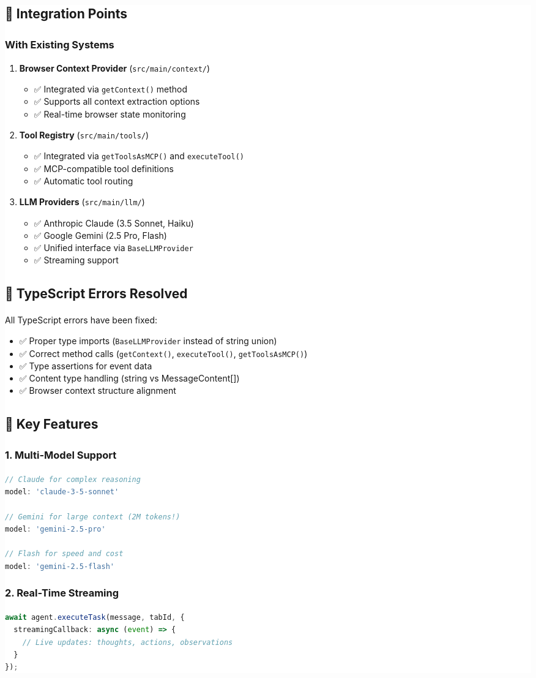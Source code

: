 ## 🔧 Integration Points

### With Existing Systems

1. **Browser Context Provider** (`src/main/context/`)
   - ✅ Integrated via `getContext()` method
   - ✅ Supports all context extraction options
   - ✅ Real-time browser state monitoring

2. **Tool Registry** (`src/main/tools/`)
   - ✅ Integrated via `getToolsAsMCP()` and `executeTool()`
   - ✅ MCP-compatible tool definitions
   - ✅ Automatic tool routing

3. **LLM Providers** (`src/main/llm/`)
   - ✅ Anthropic Claude (3.5 Sonnet, Haiku)
   - ✅ Google Gemini (2.5 Pro, Flash)
   - ✅ Unified interface via `BaseLLMProvider`
   - ✅ Streaming support

## 📝 TypeScript Errors Resolved

All TypeScript errors have been fixed:
- ✅ Proper type imports (`BaseLLMProvider` instead of string union)
- ✅ Correct method calls (`getContext()`, `executeTool()`, `getToolsAsMCP()`)
- ✅ Type assertions for event data
- ✅ Content type handling (string vs MessageContent[])
- ✅ Browser context structure alignment

## 🎯 Key Features

### 1. Multi-Model Support
```typescript
// Claude for complex reasoning
model: 'claude-3-5-sonnet'

// Gemini for large context (2M tokens!)
model: 'gemini-2.5-pro'

// Flash for speed and cost
model: 'gemini-2.5-flash'
```

### 2. Real-Time Streaming
```typescript
await agent.executeTask(message, tabId, {
  streamingCallback: async (event) => {
    // Live updates: thoughts, actions, observations
  }
});
```
